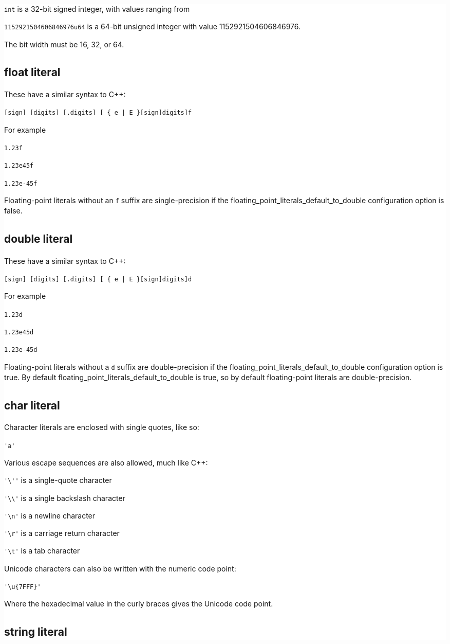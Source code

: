 ```int``` is a 32-bit signed integer, with values ranging from 

```1152921504606846976u64``` is a 64-bit unsigned integer with value 1152921504606846976.

The bit width must be 16, 32, or 64.

## float literal

These have a similar syntax to C++:

```[sign] [digits] [.digits] [ { e | E }[sign]digits]f```

For example

```1.23f```

```1.23e45f```

```1.23e-45f```

Floating-point literals without an ```f``` suffix are single-precision if the floating_point_literals_default_to_double configuration option is false.

## double literal

These have a similar syntax to C++:

```[sign] [digits] [.digits] [ { e | E }[sign]digits]d```

For example

```1.23d```

```1.23e45d```

```1.23e-45d```

Floating-point literals without a ```d``` suffix are double-precision if the 
floating_point_literals_default_to_double configuration option is true.
By default floating_point_literals_default_to_double is true, so by default
floating-point literals are double-precision.

## char literal

Character literals are enclosed with single quotes, like so:

```'a'```

Various escape sequences are also allowed, much like C++:

```'\''``` is a single-quote character

```'\\'``` is a single backslash character

```'\n'``` is a newline character

```'\r'``` is a carriage return character

```'\t'``` is a tab character

Unicode characters can also be written with the numeric code point:

```'\u{7FFF}'```

Where the hexadecimal value in the curly braces gives the Unicode code point.

## string literal
```